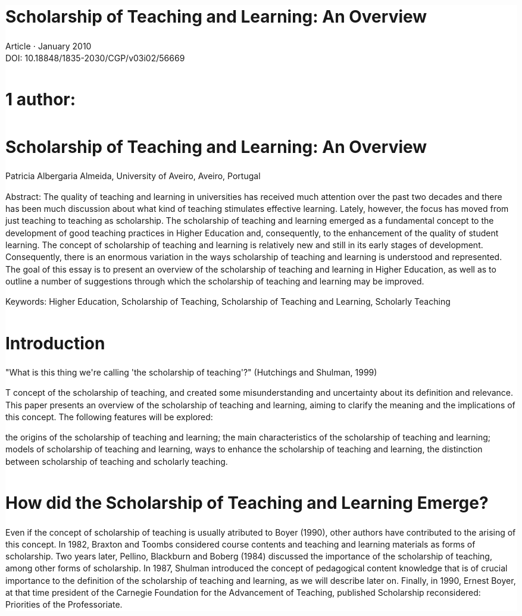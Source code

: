 # Scholarship of Teaching and Learning: An Overview

Article $\cdot$ January 2010   
DOI: 10.18848/1835-2030/CGP/v03i02/56669

# 1 author:

# Scholarship of Teaching and Learning: An Overview

Patricia Albergaria Almeida, University of Aveiro, Aveiro, Portugal

Abstract: The quality of teaching and learning in universities has received much attention over the past two decades and there has been much discussion about what kind of teaching stimulates effective learning. Lately, however, the focus has moved from just teaching to teaching as scholarship. The scholarship of teaching and learning emerged as a fundamental concept to the development of good teaching practices in Higher Education and, consequently, to the enhancement of the quality of student learning. The concept of scholarship of teaching and learning is relatively new and still in its early stages of development. Consequently, there is an enormous variation in the ways scholarship of teaching and learning is understood and represented. The goal of this essay is to present an overview of the scholarship of teaching and learning in Higher Education, as well as to outline a number of suggestions through which the scholarship of teaching and learning may be improved.

Keywords: Higher Education, Scholarship of Teaching, Scholarship of Teaching and Learning, Scholarly Teaching

# Introduction

"What is this thing we're calling 'the scholarship of teaching'?" (Hutchings and Shulman, 1999)

T concept of the scholarship of teaching, and created some misunderstanding and uncertainty about its definition and relevance. This paper presents an overview of the scholarship of teaching and learning, aiming to clarify the meaning and the implications of this concept. The following features will be explored:

the origins of the scholarship of teaching and learning; the main characteristics of the scholarship of teaching and learning; models of scholarship of teaching and learning, ways to enhance the scholarship of teaching and learning, the distinction between scholarship of teaching and scholarly teaching.

# How did the Scholarship of Teaching and Learning Emerge?

Even if the concept of scholarship of teaching is usually atributed to Boyer (1990), other authors have contributed to the arising of this concept. In 1982, Braxton and Toombs considered course contents and teaching and learning materials as forms of scholarship. Two years later, Pellino, Blackburn and Boberg (1984) discussed the importance of the scholarship of teaching, among other forms of scholarship. In 1987, Shulman introduced the concept of pedagogical content knowledge that is of crucial importance to the definition of the scholarship of teaching and learning, as we will describe later on. Finally, in 1990, Ernest Boyer, at that time president of the Carnegie Foundation for the Advancement of Teaching, published Scholarship reconsidered: Priorities of the Professoriate.
